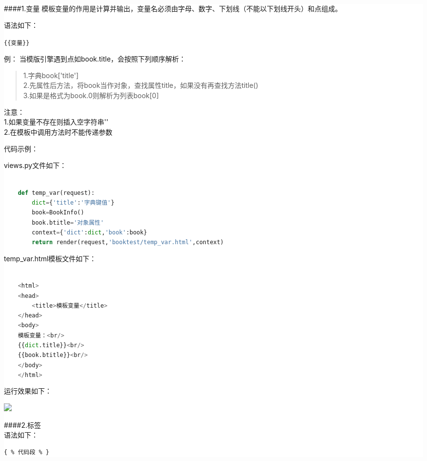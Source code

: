 ####1.变量 
  模板变量的作用是计算并输出，变量名必须由字母、数字、下划线（不能以下划线开头）和点组成。

语法如下：

	{{变量}}
例：
当模版引擎遇到点如book.title，会按照下列顺序解析：

> 1.字典book['title']  
> 2.先属性后方法，将book当作对象，查找属性title，如果没有再查找方法title()  
> 3.如果是格式为book.0则解析为列表book[0] 

注意：   
	1.如果变量不存在则插入空字符串''   
	2.在模板中调用方法时不能传递参数    

代码示例：  

views.py文件如下： 

```python

	def temp_var(request):
	    dict={'title':'字典键值'}
	    book=BookInfo()
	    book.btitle='对象属性'
	    context={'dict':dict,'book':book}
	    return render(request,'booktest/temp_var.html',context)   

``` 

temp_var.html模板文件如下： 

```python

	<html>
	<head>
	    <title>模板变量</title>
	</head>
	<body>
	模板变量：<br/>
	{{dict.title}}<br/>
	{{book.btitle}}<br/>
	</body>
	</html>
``` 

运行效果如下：  

![](https://i.imgur.com/TX6tyNL.png)    


####2.标签  
语法如下：
  
	{ % 代码段 % }
